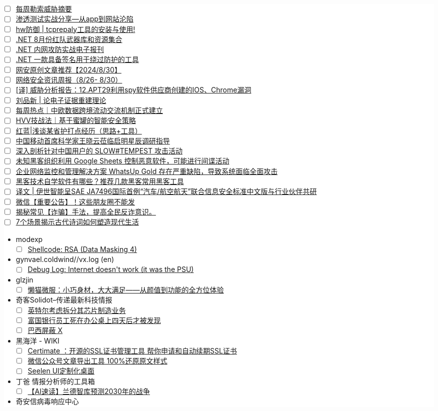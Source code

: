   - [ ] [每周勒索威胁摘要](https://mp.weixin.qq.com/s?__biz=MzI5Mzg5MDM3NQ==&mid=2247495608&idx=1&sn=9a706502e2a6b9b274eb6f79c211560e)
  - [ ] [渗透测试实战分享—从app到网站沦陷](https://mp.weixin.qq.com/s?__biz=Mzg5OTY2NjUxMw==&mid=2247513021&idx=1&sn=96b4407d750576c56a68f9fa802caeb6)
  - [ ] [hw防御 | tcprepaly工具的安装与使用!](https://mp.weixin.qq.com/s?__biz=Mzg5OTY2NjUxMw==&mid=2247513021&idx=2&sn=57fb34de07e78d1612a2a8425cd9bf23)
  - [ ] [.NET 8月份红队武器库和资源集合](https://mp.weixin.qq.com/s?__biz=MzUyOTc3NTQ5MA==&mid=2247494921&idx=1&sn=a881db0ad4d1036fa7df0d9219241338)
  - [ ] [.NET 内网攻防实战电子报刊](https://mp.weixin.qq.com/s?__biz=MzUyOTc3NTQ5MA==&mid=2247494921&idx=2&sn=6101f28214405ef54e003707667b516e)
  - [ ] [.NET 一款具备签名用于绕过防护的工具](https://mp.weixin.qq.com/s?__biz=MzUyOTc3NTQ5MA==&mid=2247494921&idx=3&sn=e8c0089661afeba65545fb484011abe2)
  - [ ] [网安原创文章推荐【2024/8/30】](https://mp.weixin.qq.com/s?__biz=MzAxNzg3NzMyNQ==&mid=2247488818&idx=1&sn=2d7e11c9be292940d52fde112cc1c7ae)
  - [ ] [网络安全资讯周报（8/26- 8/30）](https://mp.weixin.qq.com/s?__biz=MzkwNjQxOTk1Mg==&mid=2247485968&idx=1&sn=d2d2158976b8861f4dfa954a9bd48846)
  - [ ] [[译] 威胁分析报告：12.APT29利用spy软件供应商创建的IOS、Chrome漏洞](https://mp.weixin.qq.com/s?__biz=Mzg5MTM5ODU2Mg==&mid=2247500766&idx=1&sn=a587bd51a90cb20b7edbf77c6cbcd001)
  - [ ] [刘品新 | 论电子证据重建理论](https://mp.weixin.qq.com/s?__biz=Mzg3NTU3NTY0Nw==&mid=2247489085&idx=1&sn=b5d016680cde74ffd4d55215f7543820)
  - [ ] [每周热点｜中欧数据跨境流动交流机制正式建立](https://mp.weixin.qq.com/s?__biz=MzUzODYyMDIzNw==&mid=2247510394&idx=1&sn=9061e8dc59cd58f8c027566fdb39c178)
  - [ ] [HVV技战法｜基于蜜罐的智能安全策略](https://mp.weixin.qq.com/s?__biz=Mzg3OTYxODQxNg==&mid=2247484871&idx=1&sn=c52e44ccce836416507ef76e112d4816)
  - [ ] [红蓝|浅谈某省护打点经历（思路+工具）](https://mp.weixin.qq.com/s?__biz=MzU0MTc2NTExNg==&mid=2247490876&idx=1&sn=f7db8f9e765677d557f0a193f2908cbc)
  - [ ] [中国移动首席科学家王晓云莅临启明星辰调研指导](https://mp.weixin.qq.com/s?__biz=MzA3NDQ0MzkzMA==&mid=2651727367&idx=1&sn=139a727d12db92d16b845ee6a8815019)
  - [ ] [深入剖析针对中国用户的 SLOW#TEMPEST 攻击活动](https://mp.weixin.qq.com/s?__biz=MzI2NzAwOTg4NQ==&mid=2649792247&idx=1&sn=46fea47c3ec5875767765466926dfea1)
  - [ ] [未知黑客组织利用 Google Sheets 控制恶意软件，可能进行间谍活动](https://mp.weixin.qq.com/s?__biz=MzI2NzAwOTg4NQ==&mid=2649792247&idx=2&sn=86f3b6b30078d501e6a37311d2d22a71)
  - [ ] [企业网络监控和管理解决方案 WhatsUp Gold 存在严重缺陷，导致系统面临全面攻击](https://mp.weixin.qq.com/s?__biz=MzI2NzAwOTg4NQ==&mid=2649792247&idx=3&sn=ae4d8c452d98294df13616dd448801d8)
  - [ ] [黑客技术自学软件有哪些？推荐几款黑客常用黑客工具](https://mp.weixin.qq.com/s?__biz=MzIzNjIwNTQ5MQ==&mid=2247484959&idx=1&sn=bb5122b95110f46d9b9aa784fc2cc185)
  - [ ] [译文 | 伊世智能呈SAE JA7496国际首例“汽车/航空航天”联合信息安全标准中文版与行业伙伴共研](https://mp.weixin.qq.com/s?__biz=MzI1MTkwODMxMQ==&mid=2247487515&idx=1&sn=bb8a2e0c376a468781e0a36dc42f7be0)
  - [ ] [微信【重要公告】！这些朋友圈不能发](https://mp.weixin.qq.com/s?__biz=Mzg2MDg0ODg1NQ==&mid=2247526666&idx=1&sn=ad6524c319c8bf02a6ae7a9aa09a1bc4)
  - [ ] [揭秘常见【诈骗】手法，提高全民反诈意识。](https://mp.weixin.qq.com/s?__biz=Mzg2MDg0ODg1NQ==&mid=2247526666&idx=2&sn=316457e1533cdfb4a7f0a3e6f39b4ffb)
  - [ ] [7个场景揭示古代诗词如何塑造现代生活](https://mp.weixin.qq.com/s?__biz=MzI2MjcwMTgwOQ==&mid=2247491534&idx=1&sn=f03ef6fd239ea401e19f68530bbc2428)
- modexp
  - [ ] [Shellcode: RSA (Data Masking 4)](https://modexp.wordpress.com/2024/08/31/masking4/)
- gynvael.coldwind//vx.log (en)
  - [ ] [Debug Log: Internet doesn't work (it was the PSU)](https://gynvael.coldwind.pl/?id=793)
- glzjin
  - [ ] [懒猫微服：小巧身材，大大满足——从颜值到功能的全方位体验](https://www.zhaoj.in/read-8958.html)
- 奇客Solidot–传递最新科技情报
  - [ ] [英特尔考虑拆分其芯片制造业务](https://www.solidot.org/story?sid=79127)
  - [ ] [富国银行员工死在办公桌上四天后才被发现](https://www.solidot.org/story?sid=79126)
  - [ ] [巴西屏蔽 X](https://www.solidot.org/story?sid=79125)
- 黑海洋 - WIKI
  - [ ] [Certimate ：开源的SSL证书管理工具 帮你申请和自动续期SSL证书](https://www.upx8.com/4308)
  - [ ] [微信公众号文章导出工具 100%还原原文样式](https://www.upx8.com/4307)
  - [ ] [Seelen UI定制化桌面](https://www.upx8.com/4306)
- 丁爸 情报分析师的工具箱
  - [ ] [【AI速读】兰德智库预测2030年的战争](https://mp.weixin.qq.com/s?__biz=MzI2MTE0NTE3Mw==&mid=2651145926&idx=1&sn=a267578ec2bc7ab83d9e562ebe08af47&chksm=f1af31fcc6d8b8eae5afece2a19b65b8545011004572ba6e96f72039395111397215ae2bbcf4&scene=58&subscene=0#rd)
- 奇安信病毒响应中心
